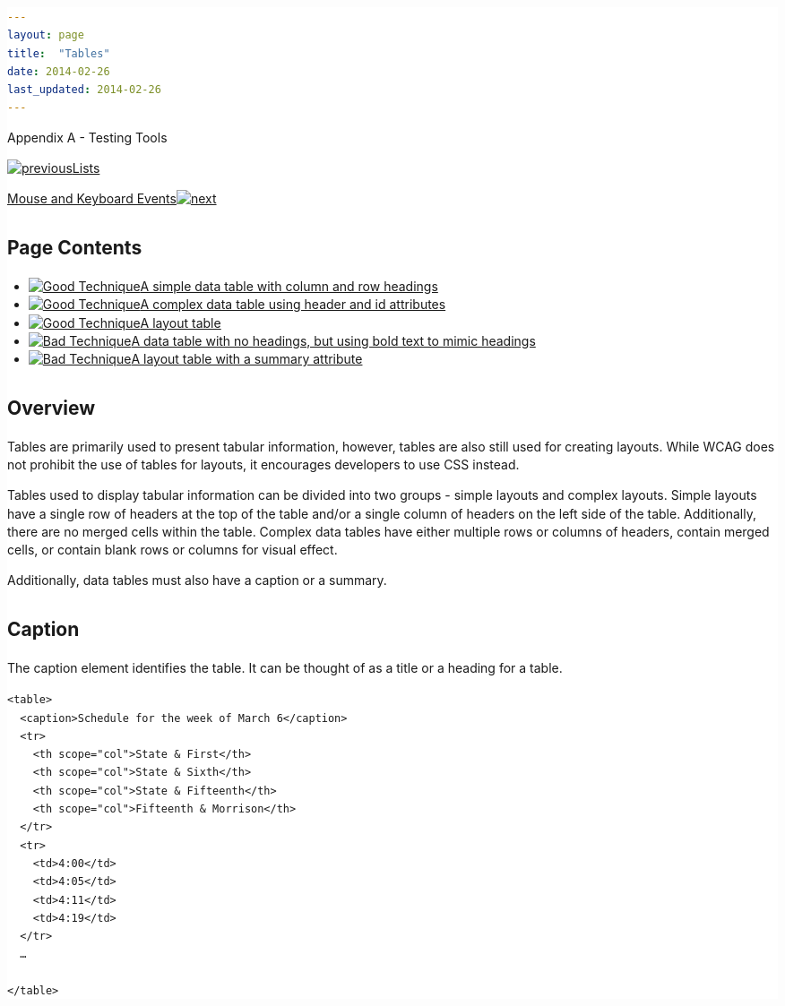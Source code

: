 ```yaml
---
layout: page
title:  "Tables"
date: 2014-02-26
last_updated: 2014-02-26
---
```


Appendix A - Testing Tools

[![previous](images/left-arrow.png)Lists](http://accessibility.oit.ncsu.edu/training/accessibility-handbook/lists.html)

[Mouse and Keyboard Events![next](images/right-arrow.png)](http://accessibility.oit.ncsu.edu/training/accessibility-handbook/mouse-and-keyboard-events.html)

Page Contents
-------------

-   [![Good Technique](images/checkmark-small.png "Good Technique")A simple data table with column and row headings](#1)
-   [![Good Technique](images/checkmark-small.png "Good Technique")A complex data table using header and id attributes](#2)
-   [![Good Technique](images/checkmark-small.png "Good Technique")A layout table](#3)
-   [![Bad Technique](images/x-small.png "Bad Technique")A data table with no headings, but using bold text to mimic headings](#4)
-   [![Bad Technique](images/x-small.png "Bad Technique")A layout table with a summary attribute](#5)

Overview
--------

Tables are primarily used to present tabular information, however, tables are also still used for creating layouts. While WCAG does not prohibit the use of tables for layouts, it encourages developers to use CSS instead.

Tables used to display tabular information can be divided into two groups - simple layouts and complex layouts. Simple layouts have a single row of headers at the top of the table and/or a single column of headers on the left side of the table. Additionally, there are no merged cells within the table. Complex data tables have either multiple rows or columns of headers, contain merged cells, or contain blank rows or columns for visual effect.

Additionally, data tables must also have a caption or a summary.

Caption
-------

The caption element identifies the table. It can be thought of as a title or a heading for a table.

``` {.code}
<table>
  <caption>Schedule for the week of March 6</caption>
  <tr>
    <th scope="col">State & First</th>
    <th scope="col">State & Sixth</th>
    <th scope="col">State & Fifteenth</th>
    <th scope="col">Fifteenth & Morrison</th>
  </tr>
  <tr>
    <td>4:00</td>
    <td>4:05</td>
    <td>4:11</td>
    <td>4:19</td>
  </tr>
  …

</table>
```